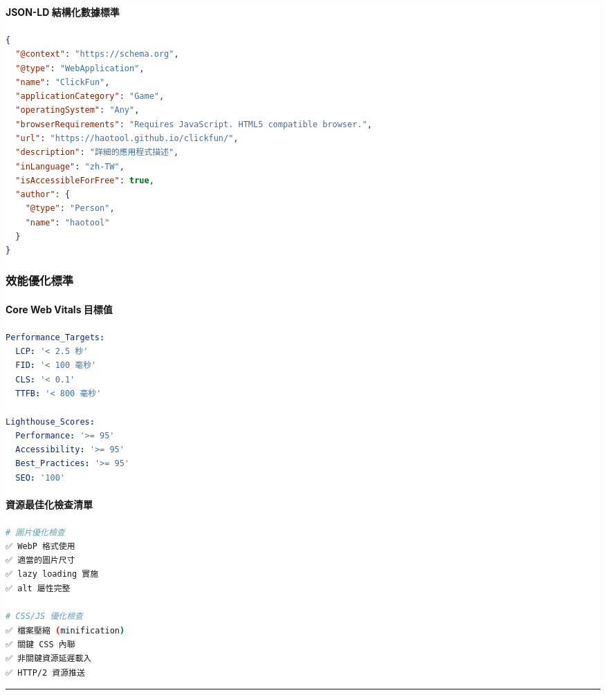 #### JSON-LD 結構化數據標準

```json
{
  "@context": "https://schema.org",
  "@type": "WebApplication",
  "name": "ClickFun",
  "applicationCategory": "Game",
  "operatingSystem": "Any",
  "browserRequirements": "Requires JavaScript. HTML5 compatible browser.",
  "url": "https://haotool.github.io/clickfun/",
  "description": "詳細的應用程式描述",
  "inLanguage": "zh-TW",
  "isAccessibleForFree": true,
  "author": {
    "@type": "Person",
    "name": "haotool"
  }
}
```

### 效能優化標準

#### Core Web Vitals 目標值

```yaml
Performance_Targets:
  LCP: '< 2.5 秒'
  FID: '< 100 毫秒'
  CLS: '< 0.1'
  TTFB: '< 800 毫秒'

Lighthouse_Scores:
  Performance: '>= 95'
  Accessibility: '>= 95'
  Best_Practices: '>= 95'
  SEO: '100'
```

#### 資源最佳化檢查清單

```bash
# 圖片優化檢查
✅ WebP 格式使用
✅ 適當的圖片尺寸
✅ lazy loading 實施
✅ alt 屬性完整

# CSS/JS 優化檢查
✅ 檔案壓縮 (minification)
✅ 關鍵 CSS 內聯
✅ 非關鍵資源延遲載入
✅ HTTP/2 資源推送
```

---